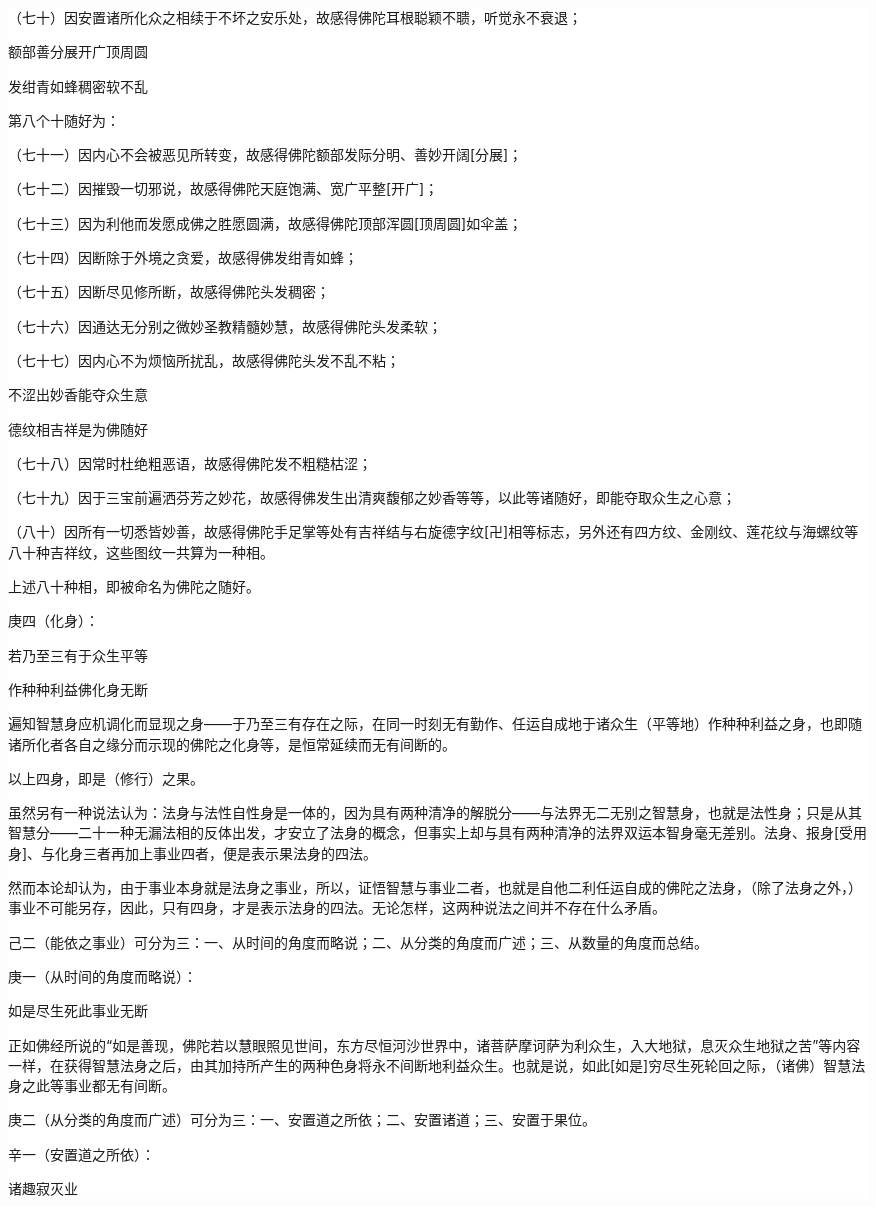 （七十）因安置诸所化众之相续于不坏之安乐处，故感得佛陀耳根聪颖不聩，听觉永不衰退；

额部善分展开广顶周圆

发绀青如蜂稠密软不乱

第八个十随好为：

（七十一）因内心不会被恶见所转变，故感得佛陀额部发际分明、善妙开阔\[分展\]；

（七十二）因摧毁一切邪说，故感得佛陀天庭饱满、宽广平整\[开广\]；

（七十三）因为利他而发愿成佛之胜愿圆满，故感得佛陀顶部浑圆\[顶周圆\]如伞盖；

（七十四）因断除于外境之贪爱，故感得佛发绀青如蜂；

（七十五）因断尽见修所断，故感得佛陀头发稠密；

（七十六）因通达无分别之微妙圣教精髓妙慧，故感得佛陀头发柔软；

（七十七）因内心不为烦恼所扰乱，故感得佛陀头发不乱不粘；

不涩出妙香能夺众生意

德纹相吉祥是为佛随好

（七十八）因常时杜绝粗恶语，故感得佛陀发不粗糙枯涩；

（七十九）因于三宝前遍洒芬芳之妙花，故感得佛发生出清爽馥郁之妙香等等，以此等诸随好，即能夺取众生之心意；

（八十）因所有一切悉皆妙善，故感得佛陀手足掌等处有吉祥结与右旋德字纹\[卍\]相等标志，另外还有四方纹、金刚纹、莲花纹与海螺纹等八十种吉祥纹，这些图纹一共算为一种相。

上述八十种相，即被命名为佛陀之随好。

庚四（化身）：

若乃至三有于众生平等

作种种利益佛化身无断

遍知智慧身应机调化而显现之身——于乃至三有存在之际，在同一时刻无有勤作、任运自成地于诸众生（平等地）作种种利益之身，也即随诸所化者各自之缘分而示现的佛陀之化身等，是恒常延续而无有间断的。

以上四身，即是（修行）之果。

虽然另有一种说法认为：法身与法性自性身是一体的，因为具有两种清净的解脱分——与法界无二无别之智慧身，也就是法性身；只是从其智慧分——二十一种无漏法相的反体出发，才安立了法身的概念，但事实上却与具有两种清净的法界双运本智身毫无差别。法身、报身\[受用身\]、与化身三者再加上事业四者，便是表示果法身的四法。

然而本论却认为，由于事业本身就是法身之事业，所以，证悟智慧与事业二者，也就是自他二利任运自成的佛陀之法身，（除了法身之外，）事业不可能另存，因此，只有四身，才是表示法身的四法。无论怎样，这两种说法之间并不存在什么矛盾。

己二（能依之事业）可分为三：一、从时间的角度而略说；二、从分类的角度而广述；三、从数量的角度而总结。

庚一（从时间的角度而略说）：

如是尽生死此事业无断

正如佛经所说的“如是善现，佛陀若以慧眼照见世间，东方尽恒河沙世界中，诸菩萨摩诃萨为利众生，入大地狱，息灭众生地狱之苦”等内容一样，在获得智慧法身之后，由其加持所产生的两种色身将永不间断地利益众生。也就是说，如此\[如是\]穷尽生死轮回之际，（诸佛）智慧法身之此等事业都无有间断。

庚二（从分类的角度而广述）可分为三：一、安置道之所依；二、安置诸道；三、安置于果位。

辛一（安置道之所依）：

诸趣寂灭业
